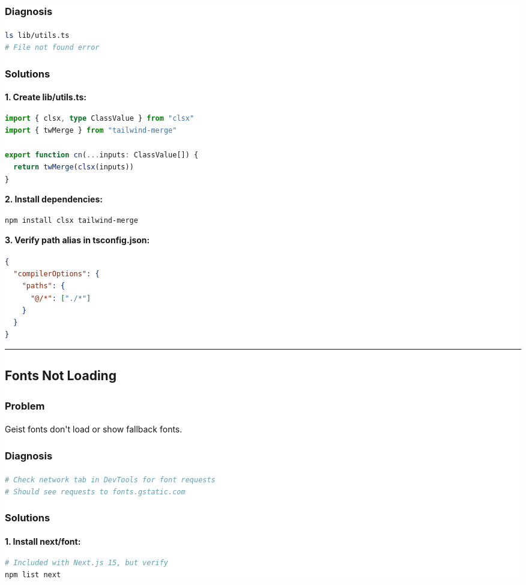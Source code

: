 ### Diagnosis
```bash
ls lib/utils.ts
# File not found error
```

### Solutions

**1. Create lib/utils.ts:**
```typescript
import { clsx, type ClassValue } from "clsx"
import { twMerge } from "tailwind-merge"

export function cn(...inputs: ClassValue[]) {
  return twMerge(clsx(inputs))
}
```

**2. Install dependencies:**
```bash
npm install clsx tailwind-merge
```

**3. Verify path alias in tsconfig.json:**
```json
{
  "compilerOptions": {
    "paths": {
      "@/*": ["./*"]
    }
  }
}
```

---

## Fonts Not Loading

### Problem
Geist fonts don't load or show fallback fonts.

### Diagnosis
```bash
# Check network tab in DevTools for font requests
# Should see requests to fonts.gstatic.com
```

### Solutions

**1. Install next/font:**
```bash
# Included with Next.js 15, but verify
npm list next
```
